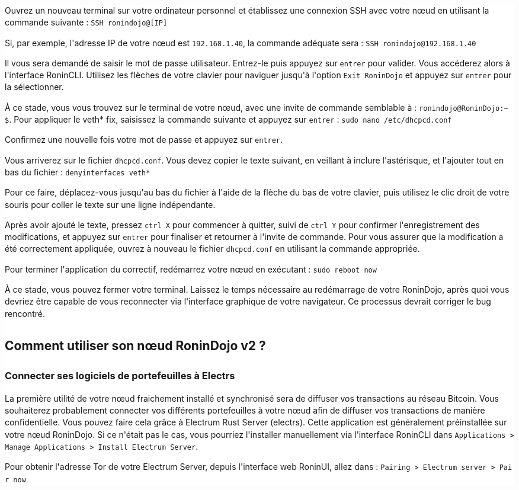 Ouvrez un nouveau terminal sur votre ordinateur personnel et établissez une connexion SSH avec votre nœud en utilisant la commande suivante :
`SSH ronindojo@[IP]`

Si, par exemple, l'adresse IP de votre nœud est `192.168.1.40`, la commande adéquate sera :
`SSH ronindojo@192.168.1.40`

Il vous sera demandé de saisir le mot de passe utilisateur. Entrez-le puis appuyez sur `entrer` pour valider. Vous accéderez alors à l'interface RoninCLI. Utilisez les flèches de votre clavier pour naviguer jusqu'à l'option `Exit RoninDojo` et appuyez sur `entrer` pour la sélectionner.

À ce stade, vous vous trouvez sur le terminal de votre nœud, avec une invite de commande semblable à : `ronindojo@RoninDojo:~ $`. Pour appliquer le veth* fix, saisissez la commande suivante et appuyez sur `entrer` :
`sudo nano /etc/dhcpcd.conf`

Confirmez une nouvelle fois votre mot de passe et appuyez sur `entrer`.

Vous arriverez sur le fichier `dhcpcd.conf`. Vous devez copier le texte suivant, en veillant à inclure l'astérisque, et l'ajouter tout en bas du fichier :
`denyinterfaces veth*`

Pour ce faire, déplacez-vous jusqu'au bas du fichier à l'aide de la flèche du bas de votre clavier, puis utilisez le clic droit de votre souris pour coller le texte sur une ligne indépendante.

Après avoir ajouté le texte, pressez `ctrl X` pour commencer à quitter, suivi de `ctrl Y` pour confirmer l'enregistrement des modifications, et appuyez sur `entrer` pour finaliser et retourner à l'invite de commande. Pour vous assurer que la modification a été correctement appliquée, ouvrez à nouveau le fichier `dhcpcd.conf` en utilisant la commande appropriée.

Pour terminer l'application du correctif, redémarrez votre nœud en exécutant :
`sudo reboot now`

À ce stade, vous pouvez fermer votre terminal. Laissez le temps nécessaire au redémarrage de votre RoninDojo, après quoi vous devriez être capable de vous reconnecter via l'interface graphique de votre navigateur. Ce processus devrait corriger le bug rencontré.

## Comment utiliser son nœud RoninDojo v2 ?

### Connecter ses logiciels de portefeuilles à Electrs
La première utilité de votre nœud fraichement installé et synchronisé sera de diffuser vos transactions au réseau Bitcoin. Vous souhaiterez probablement connecter vos différents portefeuilles à votre nœud afin de diffuser vos transactions de manière confidentielle. Vous pouvez faire cela grâce à Electrum Rust Server (electrs). Cette application est généralement préinstallée sur votre nœud RoninDojo. Si ce n'était pas le cas, vous pourriez l'installer manuellement via l'interface RoninCLI dans `Applications > Manage Applications > Install Electrum Server`.

Pour obtenir l'adresse Tor de votre Electrum Server, depuis l'interface web RoninUI, allez dans :
`Pairing > Electrum server > Pair now`